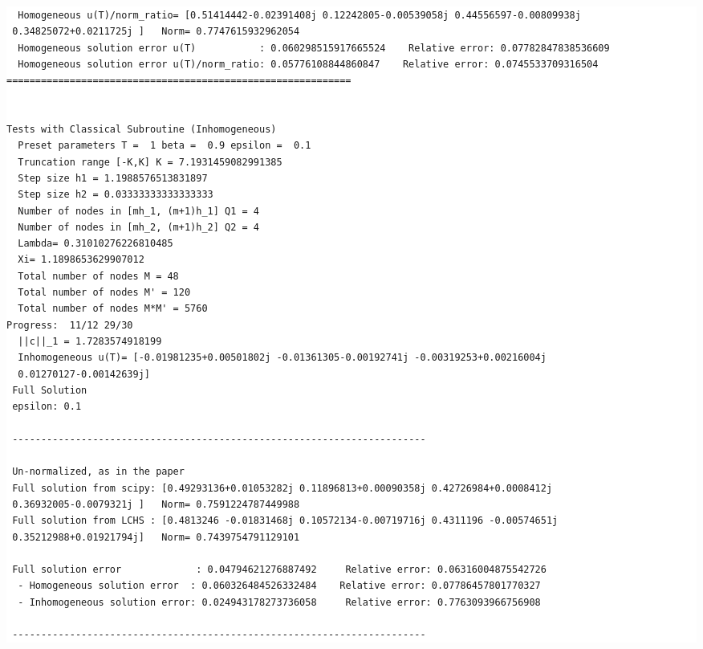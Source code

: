 ```
  Homogeneous u(T)/norm_ratio= [0.51414442-0.02391408j 0.12242805-0.00539058j 0.44556597-0.00809938j
 0.34825072+0.0211725j ]   Norm= 0.7747615932962054
  Homogeneous solution error u(T)           : 0.060298515917665524    Relative error: 0.07782847838536609
  Homogeneous solution error u(T)/norm_ratio: 0.05776108844860847    Relative error: 0.0745533709316504
============================================================


Tests with Classical Subroutine (Inhomogeneous)
  Preset parameters T =  1 beta =  0.9 epsilon =  0.1
  Truncation range [-K,K] K = 7.1931459082991385
  Step size h1 = 1.1988576513831897
  Step size h2 = 0.03333333333333333
  Number of nodes in [mh_1, (m+1)h_1] Q1 = 4
  Number of nodes in [mh_2, (m+1)h_2] Q2 = 4
  Lambda= 0.31010276226810485
  Xi= 1.1898653629907012
  Total number of nodes M = 48
  Total number of nodes M' = 120
  Total number of nodes M*M' = 5760
Progress:  11/12 29/30
  ||c||_1 = 1.7283574918199
  Inhomogeneous u(T)= [-0.01981235+0.00501802j -0.01361305-0.00192741j -0.00319253+0.00216004j
  0.01270127-0.00142639j]
 Full Solution
 epsilon: 0.1

 ------------------------------------------------------------------------

 Un-normalized, as in the paper
 Full solution from scipy: [0.49293136+0.01053282j 0.11896813+0.00090358j 0.42726984+0.0008412j
 0.36932005-0.0079321j ]   Norm= 0.7591224787449988
 Full solution from LCHS : [0.4813246 -0.01831468j 0.10572134-0.00719716j 0.4311196 -0.00574651j
 0.35212988+0.01921794j]   Norm= 0.7439754791129101

 Full solution error             : 0.04794621276887492     Relative error: 0.06316004875542726
  - Homogeneous solution error  : 0.060326484526332484    Relative error: 0.07786457801770327
  - Inhomogeneous solution error: 0.024943178273736058     Relative error: 0.7763093966756908

 ------------------------------------------------------------------------
 ```
